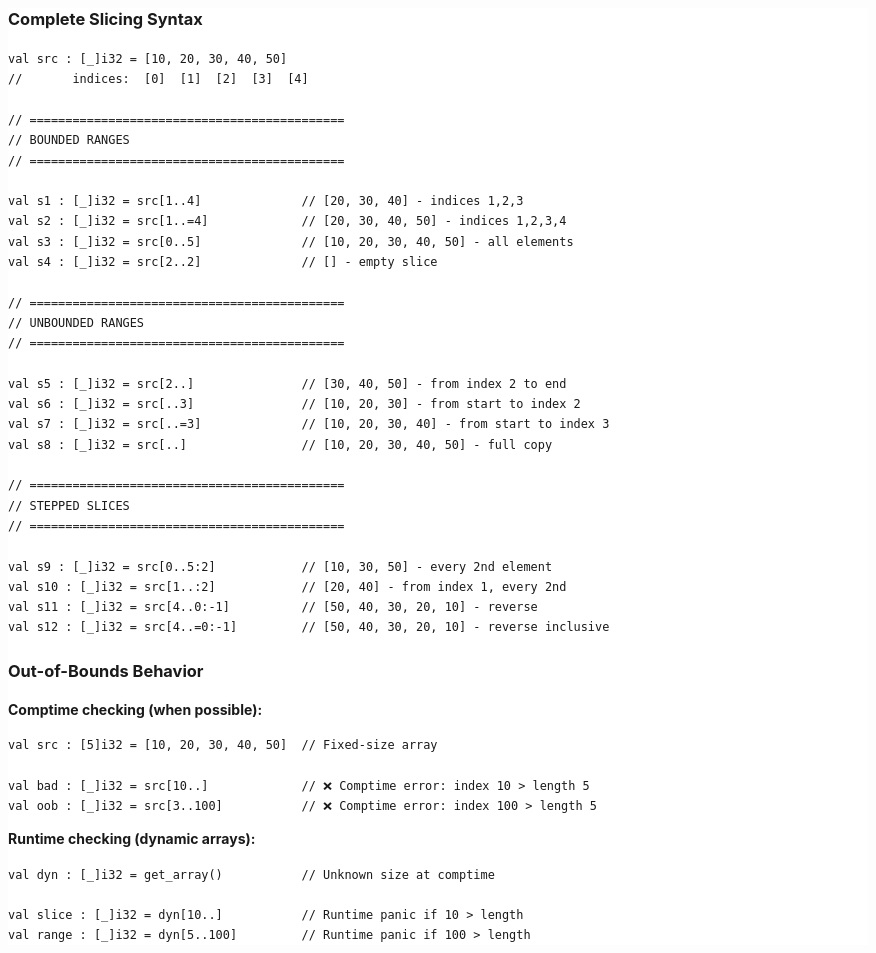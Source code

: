 ### Complete Slicing Syntax

```hexen
val src : [_]i32 = [10, 20, 30, 40, 50]
//       indices:  [0]  [1]  [2]  [3]  [4]

// ============================================
// BOUNDED RANGES
// ============================================

val s1 : [_]i32 = src[1..4]              // [20, 30, 40] - indices 1,2,3
val s2 : [_]i32 = src[1..=4]             // [20, 30, 40, 50] - indices 1,2,3,4
val s3 : [_]i32 = src[0..5]              // [10, 20, 30, 40, 50] - all elements
val s4 : [_]i32 = src[2..2]              // [] - empty slice

// ============================================
// UNBOUNDED RANGES
// ============================================

val s5 : [_]i32 = src[2..]               // [30, 40, 50] - from index 2 to end
val s6 : [_]i32 = src[..3]               // [10, 20, 30] - from start to index 2
val s7 : [_]i32 = src[..=3]              // [10, 20, 30, 40] - from start to index 3
val s8 : [_]i32 = src[..]                // [10, 20, 30, 40, 50] - full copy

// ============================================
// STEPPED SLICES
// ============================================

val s9 : [_]i32 = src[0..5:2]            // [10, 30, 50] - every 2nd element
val s10 : [_]i32 = src[1..:2]            // [20, 40] - from index 1, every 2nd
val s11 : [_]i32 = src[4..0:-1]          // [50, 40, 30, 20, 10] - reverse
val s12 : [_]i32 = src[4..=0:-1]         // [50, 40, 30, 20, 10] - reverse inclusive
```

### Out-of-Bounds Behavior

**Comptime checking (when possible):**

```hexen
val src : [5]i32 = [10, 20, 30, 40, 50]  // Fixed-size array

val bad : [_]i32 = src[10..]             // ❌ Comptime error: index 10 > length 5
val oob : [_]i32 = src[3..100]           // ❌ Comptime error: index 100 > length 5
```

**Runtime checking (dynamic arrays):**

```hexen
val dyn : [_]i32 = get_array()           // Unknown size at comptime

val slice : [_]i32 = dyn[10..]           // Runtime panic if 10 > length
val range : [_]i32 = dyn[5..100]         // Runtime panic if 100 > length
```
